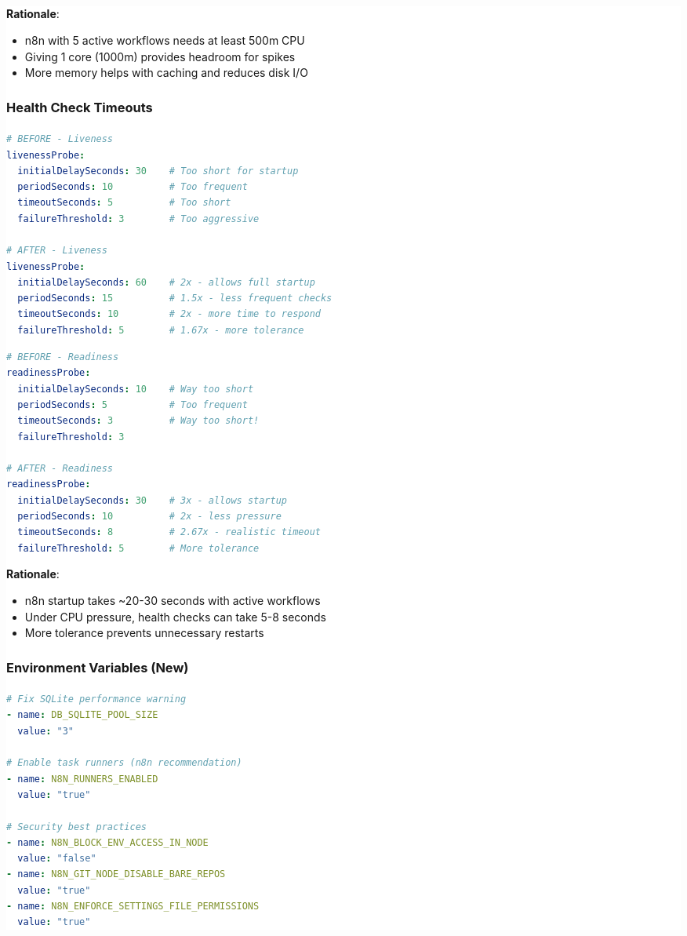 **Rationale**:
- n8n with 5 active workflows needs at least 500m CPU
- Giving 1 core (1000m) provides headroom for spikes
- More memory helps with caching and reduces disk I/O

### Health Check Timeouts

```yaml
# BEFORE - Liveness
livenessProbe:
  initialDelaySeconds: 30    # Too short for startup
  periodSeconds: 10          # Too frequent
  timeoutSeconds: 5          # Too short
  failureThreshold: 3        # Too aggressive

# AFTER - Liveness
livenessProbe:
  initialDelaySeconds: 60    # 2x - allows full startup
  periodSeconds: 15          # 1.5x - less frequent checks
  timeoutSeconds: 10         # 2x - more time to respond
  failureThreshold: 5        # 1.67x - more tolerance
```

```yaml
# BEFORE - Readiness
readinessProbe:
  initialDelaySeconds: 10    # Way too short
  periodSeconds: 5           # Too frequent
  timeoutSeconds: 3          # Way too short!
  failureThreshold: 3

# AFTER - Readiness
readinessProbe:
  initialDelaySeconds: 30    # 3x - allows startup
  periodSeconds: 10          # 2x - less pressure
  timeoutSeconds: 8          # 2.67x - realistic timeout
  failureThreshold: 5        # More tolerance
```

**Rationale**:
- n8n startup takes ~20-30 seconds with active workflows
- Under CPU pressure, health checks can take 5-8 seconds
- More tolerance prevents unnecessary restarts

### Environment Variables (New)

```yaml
# Fix SQLite performance warning
- name: DB_SQLITE_POOL_SIZE
  value: "3"

# Enable task runners (n8n recommendation)
- name: N8N_RUNNERS_ENABLED
  value: "true"

# Security best practices
- name: N8N_BLOCK_ENV_ACCESS_IN_NODE
  value: "false"
- name: N8N_GIT_NODE_DISABLE_BARE_REPOS
  value: "true"
- name: N8N_ENFORCE_SETTINGS_FILE_PERMISSIONS
  value: "true"
```
